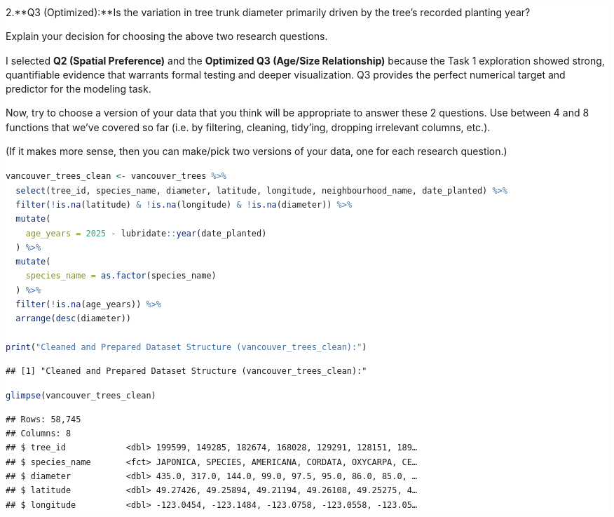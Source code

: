 2.**Q3 (Optimized):**Is the variation in tree trunk diameter primarily
driven by the tree’s recorded planting year?



Explain your decision for choosing the above two research questions.



I selected **Q2 (Spatial Preference)** and the **Optimized Q3 (Age/Size
Relationship)** because the Task 1 exploration showed strong,
quantifiable evidence that warrants formal testing and deeper
visualization. Q3 provides the perfect numerical target and predictor
for the modeling task.


Now, try to choose a version of your data that you think will be
appropriate to answer these 2 questions. Use between 4 and 8 functions
that we’ve covered so far (i.e. by filtering, cleaning, tidy’ing,
dropping irrelevant columns, etc.).

(If it makes more sense, then you can make/pick two versions of your
data, one for each research question.)



``` r
vancouver_trees_clean <- vancouver_trees %>%
  select(tree_id, species_name, diameter, latitude, longitude, neighbourhood_name, date_planted) %>%
  filter(!is.na(latitude) & !is.na(longitude) & !is.na(diameter)) %>%
  mutate(
    age_years = 2025 - lubridate::year(date_planted)
  ) %>%
  mutate(
    species_name = as.factor(species_name) 
  ) %>%
  filter(!is.na(age_years)) %>%
  arrange(desc(diameter))

print("Cleaned and Prepared Dataset Structure (vancouver_trees_clean):")
```

    ## [1] "Cleaned and Prepared Dataset Structure (vancouver_trees_clean):"

``` r
glimpse(vancouver_trees_clean)
```

    ## Rows: 58,745
    ## Columns: 8
    ## $ tree_id            <dbl> 199599, 149285, 182674, 168028, 129291, 128151, 189…
    ## $ species_name       <fct> JAPONICA, SPECIES, AMERICANA, CORDATA, OXYCARPA, CE…
    ## $ diameter           <dbl> 435.0, 317.0, 144.0, 99.0, 97.5, 95.0, 86.0, 85.0, …
    ## $ latitude           <dbl> 49.27426, 49.25894, 49.21194, 49.26108, 49.25275, 4…
    ## $ longitude          <dbl> -123.0454, -123.1484, -123.0758, -123.0558, -123.05…